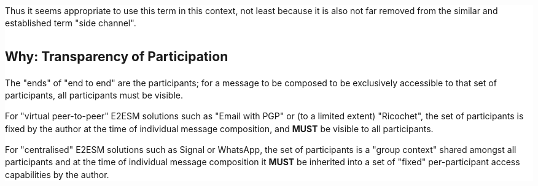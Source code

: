 Thus it seems
appropriate
to use this term
in this context,
not least because
it is also not far removed
from the similar
and established term
"side channel".

## Why: Transparency of Participation

The "ends"
of "end to end"
are the participants;
for a message to be composed
to be exclusively accessible
to that set of participants,
all participants must be visible.

For
"virtual peer-to-peer"
E2ESM solutions
such as
"Email with PGP"
or
(to a limited extent) "Ricochet",
the set of participants
is fixed
by the author
at the time
of individual message composition,
and **MUST**
be visible
to all participants.

For "centralised"
E2ESM solutions
such as Signal
or WhatsApp,
the set of participants
is a "group context"
shared amongst all participants
and at the time
of individual message composition
it **MUST**
be inherited
into a set of
"fixed" per-participant
access capabilities
by the author.
